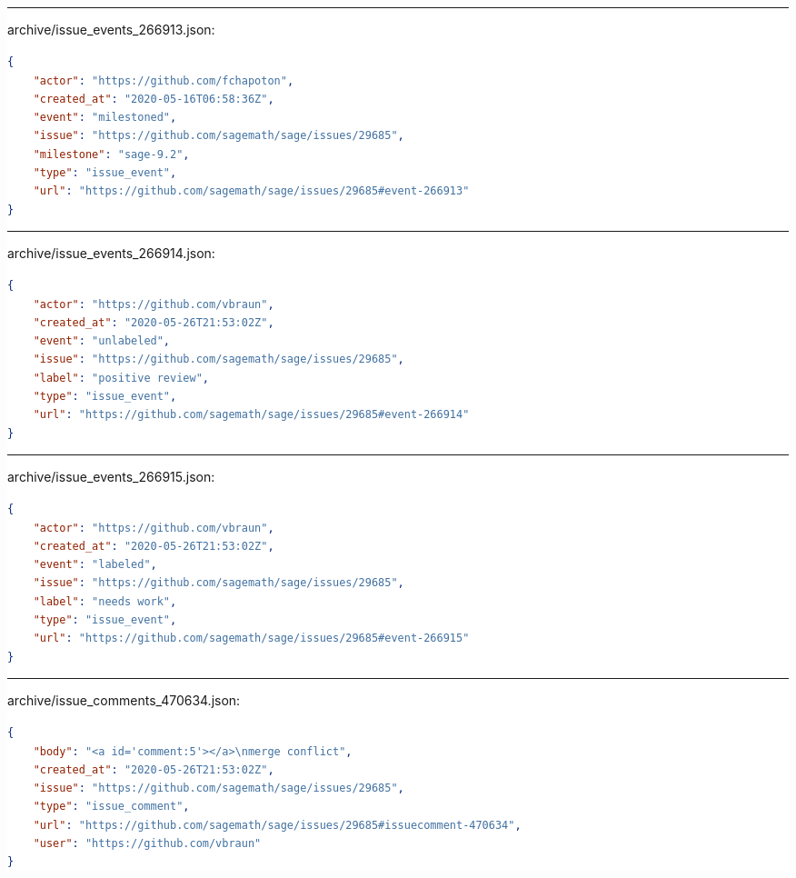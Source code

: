 

---

archive/issue_events_266913.json:
```json
{
    "actor": "https://github.com/fchapoton",
    "created_at": "2020-05-16T06:58:36Z",
    "event": "milestoned",
    "issue": "https://github.com/sagemath/sage/issues/29685",
    "milestone": "sage-9.2",
    "type": "issue_event",
    "url": "https://github.com/sagemath/sage/issues/29685#event-266913"
}
```



---

archive/issue_events_266914.json:
```json
{
    "actor": "https://github.com/vbraun",
    "created_at": "2020-05-26T21:53:02Z",
    "event": "unlabeled",
    "issue": "https://github.com/sagemath/sage/issues/29685",
    "label": "positive review",
    "type": "issue_event",
    "url": "https://github.com/sagemath/sage/issues/29685#event-266914"
}
```



---

archive/issue_events_266915.json:
```json
{
    "actor": "https://github.com/vbraun",
    "created_at": "2020-05-26T21:53:02Z",
    "event": "labeled",
    "issue": "https://github.com/sagemath/sage/issues/29685",
    "label": "needs work",
    "type": "issue_event",
    "url": "https://github.com/sagemath/sage/issues/29685#event-266915"
}
```



---

archive/issue_comments_470634.json:
```json
{
    "body": "<a id='comment:5'></a>\nmerge conflict",
    "created_at": "2020-05-26T21:53:02Z",
    "issue": "https://github.com/sagemath/sage/issues/29685",
    "type": "issue_comment",
    "url": "https://github.com/sagemath/sage/issues/29685#issuecomment-470634",
    "user": "https://github.com/vbraun"
}
```
